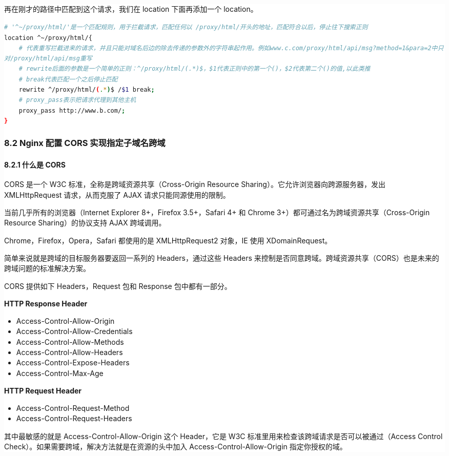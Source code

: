 再在刚才的路径中匹配到这个请求，我们在 location 下面再添加一个 location。

````bash
# '^~/proxy/html/'是一个匹配规则，用于拦截请求，匹配任何以 /proxy/html/开头的地址，匹配符合以后，停止往下搜索正则
location ^~/proxy/html/{
	# 代表重写拦截进来的请求，并且只能对域名后边的除去传递的参数外的字符串起作用。例如www.c.com/proxy/html/api/msg?method=1&para=2中只对/proxy/html/api/msg重写
	# rewrite后面的参数是一个简单的正则：^/proxy/html/(.*)$，$1代表正则中的第一个()，$2代表第二个()的值,以此类推
	# break代表匹配一个之后停止匹配
    rewrite ^/proxy/html/(.*)$ /$1 break;
    # proxy_pass表示把请求代理到其他主机
    proxy_pass http://www.b.com/;
}
````

### 8.2 Nginx 配置 CORS 实现指定子域名跨域

#### 8.2.1 什么是 CORS

CORS 是一个 W3C 标准，全称是跨域资源共享（Cross-Origin Resource Sharing）。它允许浏览器向跨源服务器，发出 XMLHttpRequest 请求，从而克服了 AJAX 请求只能同源使用的限制。

当前几乎所有的浏览器（Internet Explorer 8+，Firefox 3.5+，Safari 4+ 和 Chrome 3+）都可通过名为跨域资源共享（Cross-Origin Resource Sharing）的协议支持 AJAX 跨域调用。

Chrome，Firefox，Opera，Safari 都使用的是 XMLHttpRequest2 对象，IE 使用 XDomainRequest。

简单来说就是跨域的目标服务器要返回一系列的 Headers，通过这些 Headers 来控制是否同意跨域。跨域资源共享（CORS）也是未来的跨域问题的标准解决方案。

CORS 提供如下 Headers，Request 包和 Response 包中都有一部分。

**HTTP Response Header**

- Access-Control-Allow-Origin
- Access-Control-Allow-Credentials
- Access-Control-Allow-Methods
- Access-Control-Allow-Headers
- Access-Control-Expose-Headers
- Access-Control-Max-Age

**HTTP Request Header**

- Access-Control-Request-Method
- Access-Control-Request-Headers

其中最敏感的就是 Access-Control-Allow-Origin 这个 Header，它是 W3C 标准里用来检查该跨域请求是否可以被通过（Access Control Check）。如果需要跨域，解决方法就是在资源的头中加入 Access-Control-Allow-Origin 指定你授权的域。

